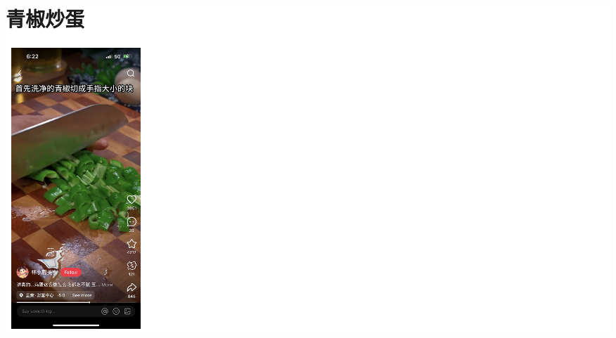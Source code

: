 # 青椒炒蛋
<p float="left">
  <img src="https://github.com/gpuwangge/Miscellaneous/blob/main/images/spicyegg1.png" alt="alt text" width="200" height="400">  
